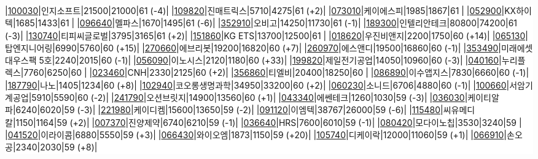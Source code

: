 |[100030](https://finance.daum.net/quotes/A100030)|인지소프트|21500|21000|61 (-4)|
|[109820](https://finance.daum.net/quotes/A109820)|진매트릭스|5710|4275|61 (+2)|
|[073010](https://finance.daum.net/quotes/A073010)|케이에스피|1985|1867|61 |
|[052900](https://finance.daum.net/quotes/A052900)|KX하이텍|1685|1433|61 |
|[096640](https://finance.daum.net/quotes/A096640)|멜파스|1670|1495|61 (-6)|
|[352910](https://finance.daum.net/quotes/A352910)|오비고|14250|11730|61 (-1)|
|[189300](https://finance.daum.net/quotes/A189300)|인텔리안테크|80800|74200|61 (-3)|
|[130740](https://finance.daum.net/quotes/A130740)|티피씨글로벌|3795|3165|61 (+2)|
|[151860](https://finance.daum.net/quotes/A151860)|KG ETS|13700|12500|61 |
|[018620](https://finance.daum.net/quotes/A018620)|우진비앤지|2200|1750|60 (+14)|
|[065130](https://finance.daum.net/quotes/A065130)|탑엔지니어링|6990|5760|60 (+15)|
|[270660](https://finance.daum.net/quotes/A270660)|에브리봇|19200|16820|60 (+7)|
|[260970](https://finance.daum.net/quotes/A260970)|에스앤디|19500|16860|60 (-1)|
|[353490](https://finance.daum.net/quotes/A353490)|미래에셋대우스팩 5호|2240|2015|60 (-1)|
|[056090](https://finance.daum.net/quotes/A056090)|이노시스|2120|1180|60 (+33)|
|[199820](https://finance.daum.net/quotes/A199820)|제일전기공업|14050|10960|60 (-3)|
|[040160](https://finance.daum.net/quotes/A040160)|누리플렉스|7760|6250|60 |
|[023460](https://finance.daum.net/quotes/A023460)|CNH|2330|2125|60 (+2)|
|[356860](https://finance.daum.net/quotes/A356860)|티엘비|20400|18250|60 |
|[086890](https://finance.daum.net/quotes/A086890)|이수앱지스|7830|6660|60 (-1)|
|[187790](https://finance.daum.net/quotes/A187790)|나노|1405|1234|60 (+8)|
|[102940](https://finance.daum.net/quotes/A102940)|코오롱생명과학|34950|33200|60 (+2)|
|[060230](https://finance.daum.net/quotes/A060230)|소니드|6706|4880|60 (-1)|
|[100660](https://finance.daum.net/quotes/A100660)|서암기계공업|5910|5590|60 (-2)|
|[241790](https://finance.daum.net/quotes/A241790)|오션브릿지|14900|13560|60 (+1)|
|[043340](https://finance.daum.net/quotes/A043340)|에쎈테크|1260|1030|59 (-3)|
|[036030](https://finance.daum.net/quotes/A036030)|케이티알파|6240|6020|59 (-3)|
|[221980](https://finance.daum.net/quotes/A221980)|케이디켐|15600|13650|59 (-2)|
|[091120](https://finance.daum.net/quotes/A091120)|이엠텍|38767|26000|59 (-6)|
|[115480](https://finance.daum.net/quotes/A115480)|씨유메디칼|1150|1164|59 (+2)|
|[007370](https://finance.daum.net/quotes/A007370)|진양제약|6740|6210|59 (-1)|
|[036640](https://finance.daum.net/quotes/A036640)|HRS|7600|6010|59 (-1)|
|[080420](https://finance.daum.net/quotes/A080420)|모다이노칩|3530|3240|59 |
|[041520](https://finance.daum.net/quotes/A041520)|이라이콤|6880|5550|59 (+3)|
|[066430](https://finance.daum.net/quotes/A066430)|와이오엠|1873|1150|59 (+20)|
|[105740](https://finance.daum.net/quotes/A105740)|디케이락|12000|11060|59 (+1)|
|[066910](https://finance.daum.net/quotes/A066910)|손오공|2340|2030|59 (+8)|
